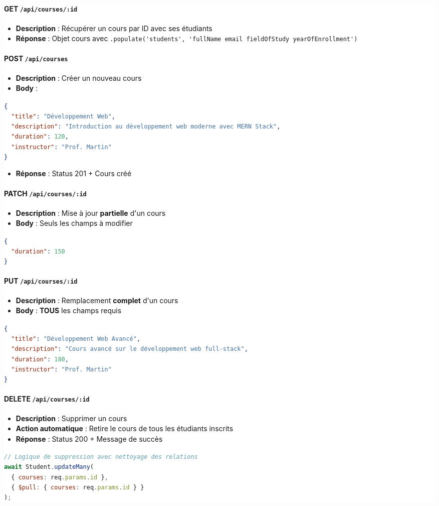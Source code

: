 #### GET `/api/courses/:id`

- **Description** : Récupérer un cours par ID avec ses étudiants
- **Réponse** : Objet cours avec `.populate('students', 'fullName email fieldOfStudy yearOfEnrollment')`

#### POST `/api/courses`

- **Description** : Créer un nouveau cours
- **Body** :

```json
{
  "title": "Développement Web",
  "description": "Introduction au développement web moderne avec MERN Stack",
  "duration": 120,
  "instructor": "Prof. Martin"
}
```

- **Réponse** : Status 201 + Cours créé

#### PATCH `/api/courses/:id`

- **Description** : Mise à jour **partielle** d'un cours
- **Body** : Seuls les champs à modifier

```json
{
  "duration": 150
}
```

#### PUT `/api/courses/:id`

- **Description** : Remplacement **complet** d'un cours
- **Body** : **TOUS** les champs requis

```json
{
  "title": "Développement Web Avancé",
  "description": "Cours avancé sur le développement web full-stack",
  "duration": 180,
  "instructor": "Prof. Martin"
}
```

#### DELETE `/api/courses/:id`

- **Description** : Supprimer un cours
- **Action automatique** : Retire le cours de tous les étudiants inscrits
- **Réponse** : Status 200 + Message de succès

```javascript
// Logique de suppression avec nettoyage des relations
await Student.updateMany(
  { courses: req.params.id },
  { $pull: { courses: req.params.id } }
);
```
